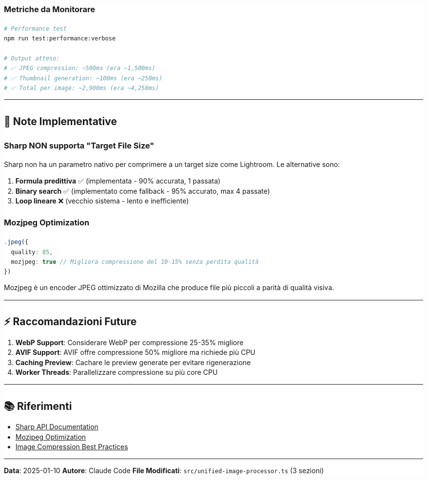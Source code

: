 ### **Metriche da Monitorare**

```bash
# Performance test
npm run test:performance:verbose

# Output atteso:
# ✅ JPEG compression: ~500ms (era ~1,500ms)
# ✅ Thumbnail generation: ~100ms (era ~250ms)
# ✅ Total per image: ~2,900ms (era ~4,250ms)
```

---

## 📝 Note Implementative

### **Sharp NON supporta "Target File Size"**

Sharp non ha un parametro nativo per comprimere a un target size come Lightroom. Le alternative sono:

1. **Formula predittiva** ✅ (implementata - 90% accurata, 1 passata)
2. **Binary search** ✅ (implementato come fallback - 95% accurato, max 4 passate)
3. **Loop lineare** ❌ (vecchio sistema - lento e inefficiente)

### **Mozjpeg Optimization**

```typescript
.jpeg({
  quality: 85,
  mozjpeg: true // Migliora compressione del 10-15% senza perdita qualità
})
```

Mozjpeg è un encoder JPEG ottimizzato di Mozilla che produce file più piccoli a parità di qualità visiva.

---

## ⚡ Raccomandazioni Future

1. **WebP Support**: Considerare WebP per compressione 25-35% migliore
2. **AVIF Support**: AVIF offre compressione 50% migliore ma richiede più CPU
3. **Caching Preview**: Cachare le preview generate per evitare rigenerazione
4. **Worker Threads**: Parallelizzare compressione su più core CPU

---

## 📚 Riferimenti

- [Sharp API Documentation](https://sharp.pixelplumbing.com/)
- [Mozjpeg Optimization](https://github.com/mozilla/mozjpeg)
- [Image Compression Best Practices](https://web.dev/fast/#optimize-your-images)

---

**Data**: 2025-01-10
**Autore**: Claude Code
**File Modificati**: `src/unified-image-processor.ts` (3 sezioni)

